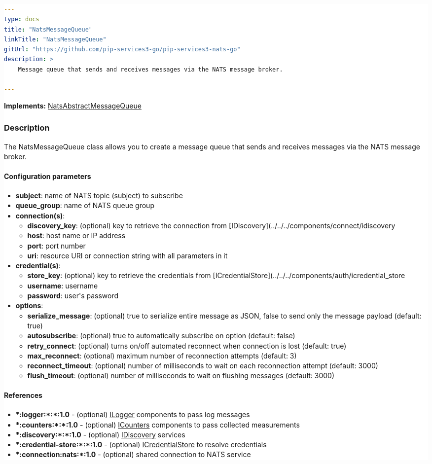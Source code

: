 ```yaml
---
type: docs
title: "NatsMessageQueue"
linkTitle: "NatsMessageQueue"
gitUrl: "https://github.com/pip-services3-go/pip-services3-nats-go"
description: >
    Message queue that sends and receives messages via the NATS message broker.
    
---
```


**Implements:** [NatsAbstractMessageQueue](../nats_abstract_message_queue)

### Description

The NatsMessageQueue class allows you to create a message queue that sends and receives messages via the NATS message broker.

#### Configuration parameters

- **subject**: name of NATS topic (subject) to subscribe
- **queue_group**: name of NATS queue group
- **connection(s)**:
    - **discovery_key**: (optional) key to retrieve the connection from [IDiscovery](../../../components/connect/idiscovery
    - **host**: host name or IP address
    - **port**: port number
    - **uri**: resource URI or connection string with all parameters in it
- **credential(s)**:
    - **store_key**: (optional) key to retrieve the credentials from [ICredentialStore](../../../components/auth/icredential_store
    - **username**: username
    - **password**: user's password
- **options**:
    - **serialize_message**: (optional) true to serialize entire message as JSON, false to send only the message payload (default: true)
    - **autosubscribe**: (optional) true to automatically subscribe on option (default: false)
    - **retry_connect**: (optional) turns on/off automated reconnect when connection is lost (default: true)
    - **max_reconnect**: (optional) maximum number of reconnection attempts (default: 3)
    - **reconnect_timeout**: (optional) number of milliseconds to wait on each reconnection attempt (default: 3000)
    - **flush_timeout**: (optional) number of milliseconds to wait on flushing messages (default: 3000)


#### References
- **\*:logger:\*:\*:1.0** - (optional) [ILogger](../../../components/log/ilogger) components to pass log messages
- **\*:counters:\*:\*:1.0** - (optional) [ICounters](../../../components/count/icounters) components to pass collected measurements
- **\*:discovery:\*:\*:1.0** - (optional) [IDiscovery](../../../components/connect/idiscovery) services
- **\*:credential-store:\*:\*:1.0** - (optional) [ICredentialStore](../../../components/auth/icredential_store) to resolve credentials
- **\*:connection:nats:\*:1.0** - (optional) shared connection to NATS service
